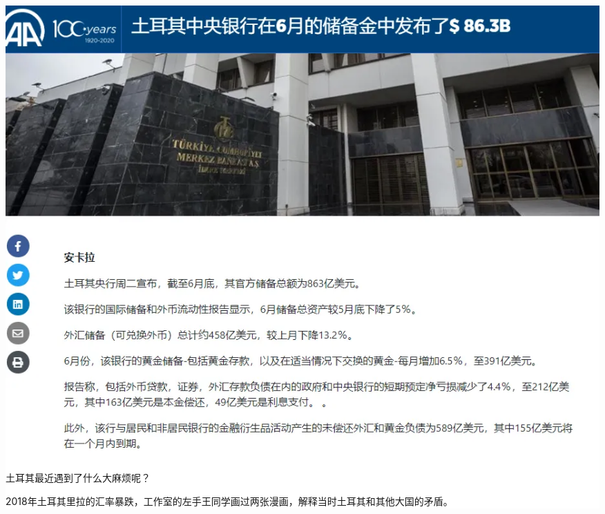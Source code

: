 ![](/images/btnews/0101_0200/0148/image8.webp)

土耳其最近遇到了什么大麻烦呢？

2018年土耳其里拉的汇率暴跌，工作室的左手王同学画过两张漫画，解释当时土耳其和其他大国的矛盾。
